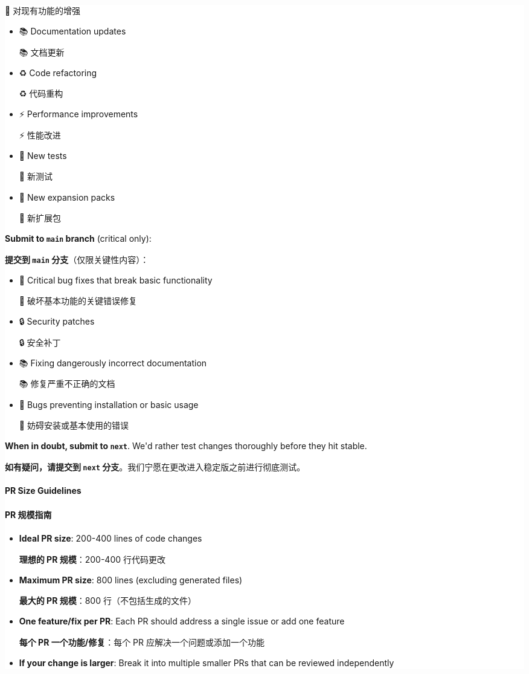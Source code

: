   🎨 对现有功能的增强

- 📚 Documentation updates

  📚 文档更新

- ♻️ Code refactoring

  ♻️ 代码重构

- ⚡ Performance improvements

  ⚡ 性能改进

- 🧪 New tests

  🧪 新测试

- 🎁 New expansion packs

  🎁 新扩展包

**Submit to `main` branch** (critical only):

**提交到 `main` 分支**（仅限关键性内容）：

- 🚨 Critical bug fixes that break basic functionality

  🚨 破坏基本功能的关键错误修复

- 🔒 Security patches

  🔒 安全补丁

- 📚 Fixing dangerously incorrect documentation

  📚 修复严重不正确的文档

- 🐛 Bugs preventing installation or basic usage

  🐛 妨碍安装或基本使用的错误

**When in doubt, submit to `next`**. We'd rather test changes thoroughly before they hit stable.

**如有疑问，请提交到 `next` 分支**。我们宁愿在更改进入稳定版之前进行彻底测试。

#### PR Size Guidelines
#### PR 规模指南

- **Ideal PR size**: 200-400 lines of code changes

  **理想的 PR 规模**：200-400 行代码更改

- **Maximum PR size**: 800 lines (excluding generated files)

  **最大的 PR 规模**：800 行（不包括生成的文件）

- **One feature/fix per PR**: Each PR should address a single issue or add one feature

  **每个 PR 一个功能/修复**：每个 PR 应解决一个问题或添加一个功能

- **If your change is larger**: Break it into multiple smaller PRs that can be reviewed independently
